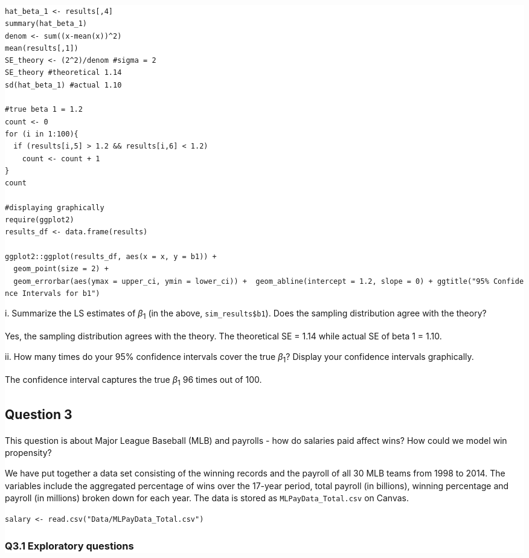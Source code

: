 ```{r}
hat_beta_1 <- results[,4]
summary(hat_beta_1)
denom <- sum((x-mean(x))^2) 
mean(results[,1])
SE_theory <- (2^2)/denom #sigma = 2
SE_theory #theoretical 1.14
sd(hat_beta_1) #actual 1.10

#true beta 1 = 1.2
count <- 0
for (i in 1:100){ 
  if (results[i,5] > 1.2 && results[i,6] < 1.2)
    count <- count + 1
}  
count

#displaying graphically 
require(ggplot2)
results_df <- data.frame(results)

ggplot2::ggplot(results_df, aes(x = x, y = b1)) +
  geom_point(size = 2) +
  geom_errorbar(aes(ymax = upper_ci, ymin = lower_ci)) +  geom_abline(intercept = 1.2, slope = 0) + ggtitle("95% Confidence Intervals for b1")

```

i. Summarize the LS estimates of $\beta_1$ (in the above, `sim_results$b1`). Does the sampling distribution agree with the theory?

Yes, the sampling distribution agrees with the theory. The theoretical SE = 1.14 while actual SE  of beta 1 = 1.10.

ii.  How many times do your 95% confidence intervals cover the true $\beta_1$? Display your confidence intervals graphically. 

The confidence interval captures the true $\beta_1$ 96 times out of 100.


## Question 3

This question is about Major League Baseball (MLB) and payrolls - how do salaries paid affect wins? How could we model win propensity?

We have put together a data set consisting of the winning records and the payroll of all 30 MLB teams from 1998 to 2014. The variables include the aggregated percentage of wins over the 17-year period, total payroll (in billions), winning percentage and payroll (in millions) broken down for each year. The data is stored as `MLPayData_Total.csv` on Canvas.

```{r}
salary <- read.csv("Data/MLPayData_Total.csv")
```

### Q3.1 Exploratory questions
